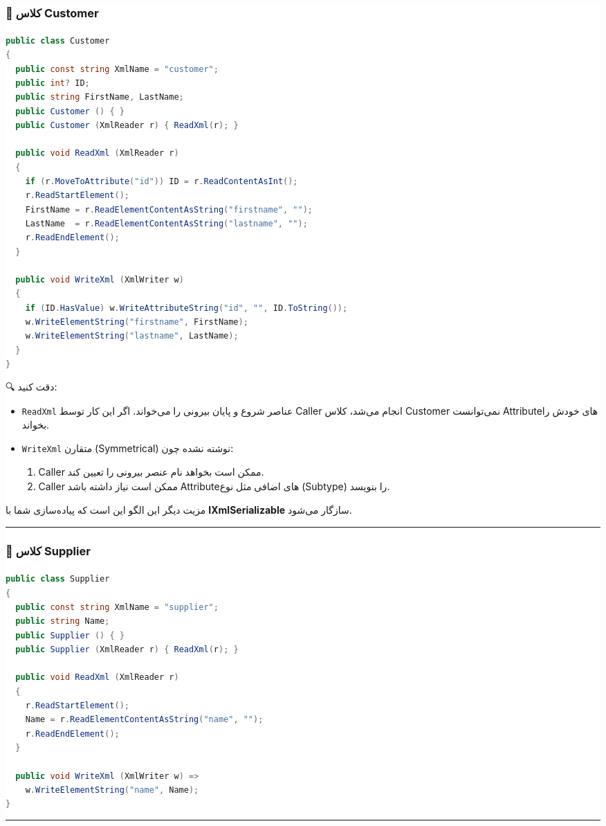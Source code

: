 
### 👤 کلاس Customer

```csharp
public class Customer
{
  public const string XmlName = "customer";
  public int? ID;
  public string FirstName, LastName;
  public Customer () { }
  public Customer (XmlReader r) { ReadXml(r); }

  public void ReadXml (XmlReader r)
  {
    if (r.MoveToAttribute("id")) ID = r.ReadContentAsInt();
    r.ReadStartElement();
    FirstName = r.ReadElementContentAsString("firstname", "");
    LastName  = r.ReadElementContentAsString("lastname", "");
    r.ReadEndElement();
  }

  public void WriteXml (XmlWriter w)
  {
    if (ID.HasValue) w.WriteAttributeString("id", "", ID.ToString());
    w.WriteElementString("firstname", FirstName);
    w.WriteElementString("lastname", LastName);
  }
}
```

🔍 دقت کنید:

* `ReadXml` عناصر شروع و پایان بیرونی را می‌خواند. اگر این کار توسط Caller انجام می‌شد، کلاس Customer نمی‌توانست Attributeهای خودش را بخواند.
* `WriteXml` متقارن (Symmetrical) نوشته نشده چون:

  1. Caller ممکن است بخواهد نام عنصر بیرونی را تعیین کند.
  2. Caller ممکن است نیاز داشته باشد Attributeهای اضافی مثل نوع (Subtype) را بنویسد.

مزیت دیگر این الگو این است که پیاده‌سازی شما با **IXmlSerializable** سازگار می‌شود.

---

### 🏢 کلاس Supplier

```csharp
public class Supplier
{
  public const string XmlName = "supplier";
  public string Name;
  public Supplier () { }
  public Supplier (XmlReader r) { ReadXml(r); }

  public void ReadXml (XmlReader r)
  {
    r.ReadStartElement();
    Name = r.ReadElementContentAsString("name", "");
    r.ReadEndElement();
  }

  public void WriteXml (XmlWriter w) =>
    w.WriteElementString("name", Name);
}
```

---